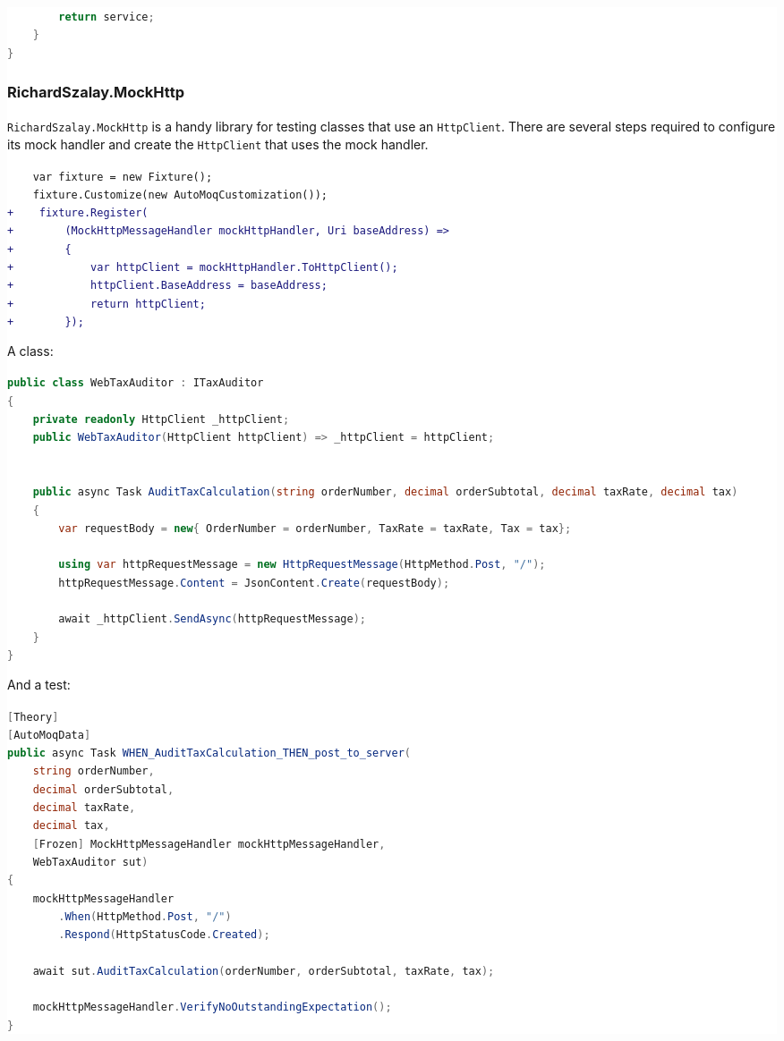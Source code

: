 ```C#
        return service;
    }
}
```

### RichardSzalay.MockHttp
`RichardSzalay.MockHttp` is a handy library for testing classes that use an `HttpClient`. There are several steps required to configure its mock handler and create the `HttpClient` that uses the mock handler.
```diff
    var fixture = new Fixture();
    fixture.Customize(new AutoMoqCustomization());
+    fixture.Register(
+        (MockHttpMessageHandler mockHttpHandler, Uri baseAddress) =>
+        {
+            var httpClient = mockHttpHandler.ToHttpClient();
+            httpClient.BaseAddress = baseAddress;
+            return httpClient;
+        });
```
A class:
```C#
public class WebTaxAuditor : ITaxAuditor
{
    private readonly HttpClient _httpClient;
    public WebTaxAuditor(HttpClient httpClient) => _httpClient = httpClient;


    public async Task AuditTaxCalculation(string orderNumber, decimal orderSubtotal, decimal taxRate, decimal tax)
    {
        var requestBody = new{ OrderNumber = orderNumber, TaxRate = taxRate, Tax = tax};
        
        using var httpRequestMessage = new HttpRequestMessage(HttpMethod.Post, "/");
        httpRequestMessage.Content = JsonContent.Create(requestBody);
        
        await _httpClient.SendAsync(httpRequestMessage);
    }
}
```

And a test:
```C#
[Theory]
[AutoMoqData]
public async Task WHEN_AuditTaxCalculation_THEN_post_to_server(
    string orderNumber, 
    decimal orderSubtotal,
    decimal taxRate,
    decimal tax,
    [Frozen] MockHttpMessageHandler mockHttpMessageHandler,
    WebTaxAuditor sut)
{
    mockHttpMessageHandler
        .When(HttpMethod.Post, "/")
        .Respond(HttpStatusCode.Created);
    
    await sut.AuditTaxCalculation(orderNumber, orderSubtotal, taxRate, tax);
    
    mockHttpMessageHandler.VerifyNoOutstandingExpectation();
}
```
